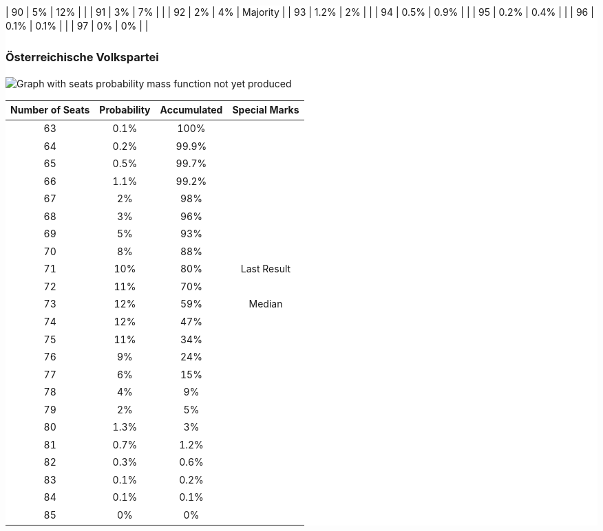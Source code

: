 | 90 | 5% | 12% |  |
| 91 | 3% | 7% |  |
| 92 | 2% | 4% | Majority |
| 93 | 1.2% | 2% |  |
| 94 | 0.5% | 0.9% |  |
| 95 | 0.2% | 0.4% |  |
| 96 | 0.1% | 0.1% |  |
| 97 | 0% | 0% |  |

### Österreichische Volkspartei

![Graph with seats probability mass function not yet produced](2020-12-21-Market-coalitions-seats-pmf-övp.png "Seats Probability Mass Function")

| Number of Seats | Probability | Accumulated | Special Marks |
|:---------------:|:-----------:|:-----------:|:-------------:|
| 63 | 0.1% | 100% |  |
| 64 | 0.2% | 99.9% |  |
| 65 | 0.5% | 99.7% |  |
| 66 | 1.1% | 99.2% |  |
| 67 | 2% | 98% |  |
| 68 | 3% | 96% |  |
| 69 | 5% | 93% |  |
| 70 | 8% | 88% |  |
| 71 | 10% | 80% | Last Result |
| 72 | 11% | 70% |  |
| 73 | 12% | 59% | Median |
| 74 | 12% | 47% |  |
| 75 | 11% | 34% |  |
| 76 | 9% | 24% |  |
| 77 | 6% | 15% |  |
| 78 | 4% | 9% |  |
| 79 | 2% | 5% |  |
| 80 | 1.3% | 3% |  |
| 81 | 0.7% | 1.2% |  |
| 82 | 0.3% | 0.6% |  |
| 83 | 0.1% | 0.2% |  |
| 84 | 0.1% | 0.1% |  |
| 85 | 0% | 0% |  |
